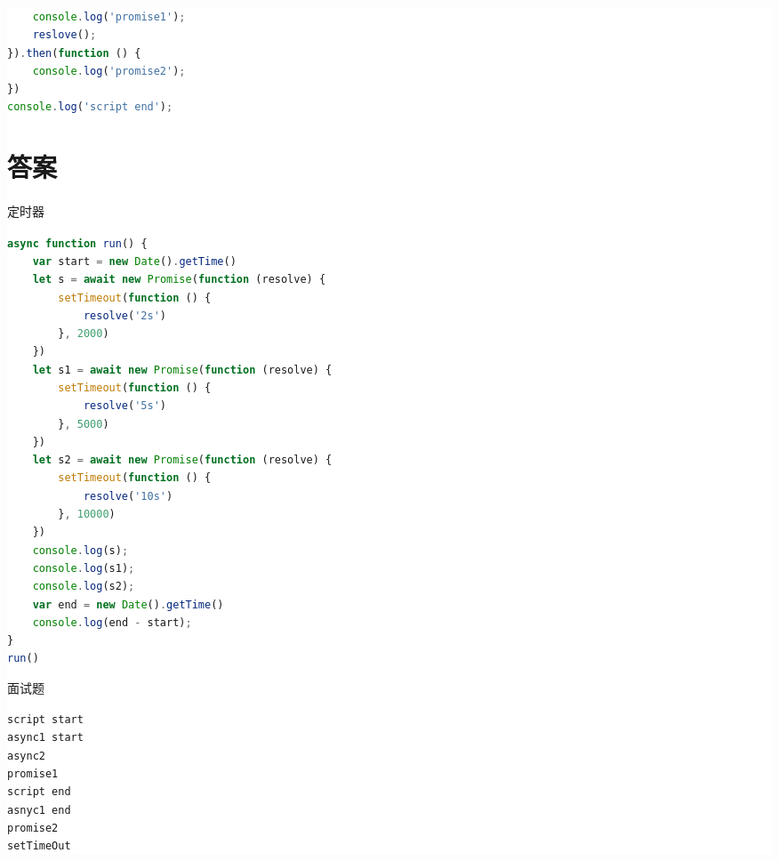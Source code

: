 ```js
	console.log('promise1');
	reslove();
}).then(function () {
	console.log('promise2');
})
console.log('script end');
```









# 答案

定时器

```js
async function run() {
    var start = new Date().getTime()
    let s = await new Promise(function (resolve) {
        setTimeout(function () {
            resolve('2s')
        }, 2000)
    })
    let s1 = await new Promise(function (resolve) {
        setTimeout(function () {
            resolve('5s')
        }, 5000)
    })
    let s2 = await new Promise(function (resolve) {
        setTimeout(function () {
            resolve('10s')
        }, 10000)
    })
    console.log(s);
    console.log(s1);
    console.log(s2);
    var end = new Date().getTime()
    console.log(end - start);
}
run()
```

面试题

```js
script start
async1 start
async2
promise1
script end
asnyc1 end
promise2
setTimeOut
```
